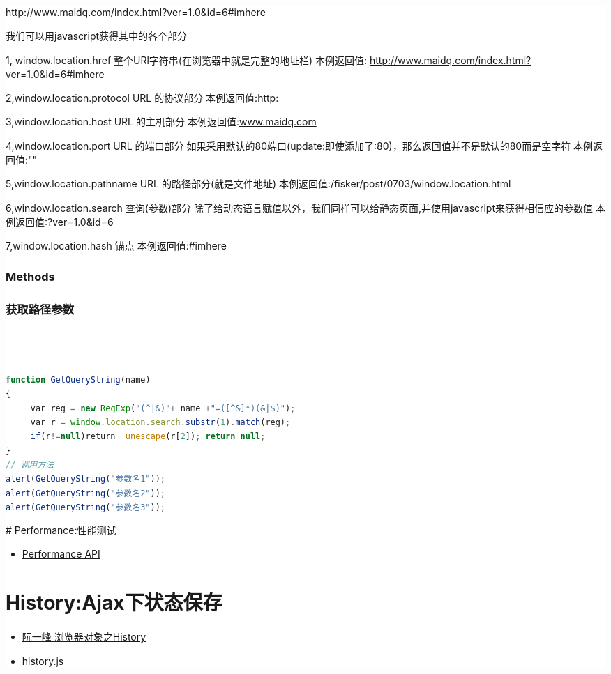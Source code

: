 http://www.maidq.com/index.html?ver=1.0&id=6#imhere

我们可以用javascript获得其中的各个部分

1, window.location.href 整个URl字符串(在浏览器中就是完整的地址栏) 本例返回值: http://www.maidq.com/index.html?ver=1.0&id=6#imhere

2,window.location.protocol URL 的协议部分 本例返回值:http:

3,window.location.host URL 的主机部分 本例返回值:www.maidq.com

4,window.location.port URL 的端口部分 如果采用默认的80端口(update:即使添加了:80)，那么返回值并不是默认的80而是空字符 本例返回值:""

5,window.location.pathname URL 的路径部分(就是文件地址) 本例返回值:/fisker/post/0703/window.location.html

6,window.location.search 查询(参数)部分 除了给动态语言赋值以外，我们同样可以给静态页面,并使用javascript来获得相信应的参数值 本例返回值:?ver=1.0&id=6

7,window.location.hash 锚点 本例返回值:#imhere 



### Methods
### 获取路径参数
```javascript



function GetQueryString(name)
{
     var reg = new RegExp("(^|&)"+ name +"=([^&]*)(&|$)");
     var r = window.location.search.substr(1).match(reg);
     if(r!=null)return  unescape(r[2]); return null;
}
// 调用方法
alert(GetQueryString("参数名1"));
alert(GetQueryString("参数名2"));
alert(GetQueryString("参数名3"));


```

# Performance:性能测试
> 
- [Performance API](http://javascript.ruanyifeng.com/bom/performance.html)




# History:Ajax下状态保存
> 
- [阮一峰 浏览器对象之History](http://javascript.ruanyifeng.com/bom/history.html)
> 
- [history.js](https://github.com/browserstate/history.js)
